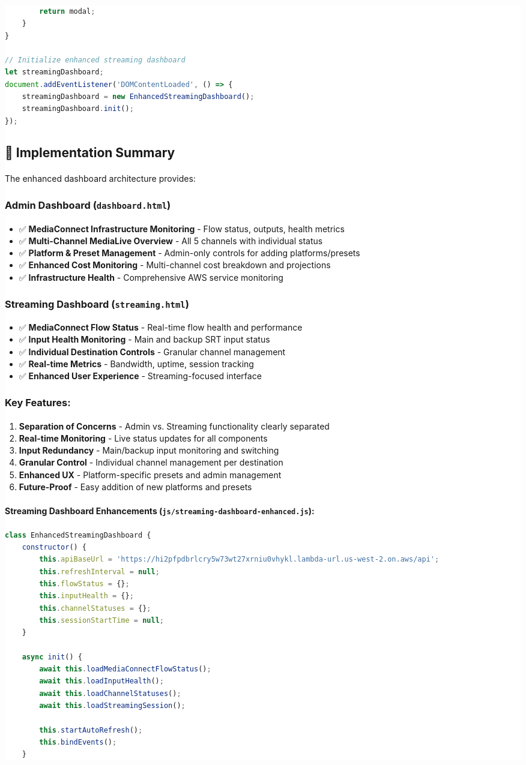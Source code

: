 ```javascript
        return modal;
    }
}

// Initialize enhanced streaming dashboard
let streamingDashboard;
document.addEventListener('DOMContentLoaded', () => {
    streamingDashboard = new EnhancedStreamingDashboard();
    streamingDashboard.init();
});
```

## 🎯 **Implementation Summary**

The enhanced dashboard architecture provides:

### **Admin Dashboard** (`dashboard.html`)
- ✅ **MediaConnect Infrastructure Monitoring** - Flow status, outputs, health metrics
- ✅ **Multi-Channel MediaLive Overview** - All 5 channels with individual status
- ✅ **Platform & Preset Management** - Admin-only controls for adding platforms/presets
- ✅ **Enhanced Cost Monitoring** - Multi-channel cost breakdown and projections
- ✅ **Infrastructure Health** - Comprehensive AWS service monitoring

### **Streaming Dashboard** (`streaming.html`)
- ✅ **MediaConnect Flow Status** - Real-time flow health and performance
- ✅ **Input Health Monitoring** - Main and backup SRT input status
- ✅ **Individual Destination Controls** - Granular channel management
- ✅ **Real-time Metrics** - Bandwidth, uptime, session tracking
- ✅ **Enhanced User Experience** - Streaming-focused interface

### **Key Features:**
1. **Separation of Concerns** - Admin vs. Streaming functionality clearly separated
2. **Real-time Monitoring** - Live status updates for all components
3. **Input Redundancy** - Main/backup input monitoring and switching
4. **Granular Control** - Individual channel management per destination
5. **Enhanced UX** - Platform-specific presets and admin management
6. **Future-Proof** - Easy addition of new platforms and presets

#### **Streaming Dashboard Enhancements** (`js/streaming-dashboard-enhanced.js`):

```javascript
class EnhancedStreamingDashboard {
    constructor() {
        this.apiBaseUrl = 'https://hi2pfpdbrlcry5w73wt27xrniu0vhykl.lambda-url.us-west-2.on.aws/api';
        this.refreshInterval = null;
        this.flowStatus = {};
        this.inputHealth = {};
        this.channelStatuses = {};
        this.sessionStartTime = null;
    }

    async init() {
        await this.loadMediaConnectFlowStatus();
        await this.loadInputHealth();
        await this.loadChannelStatuses();
        await this.loadStreamingSession();

        this.startAutoRefresh();
        this.bindEvents();
    }

```